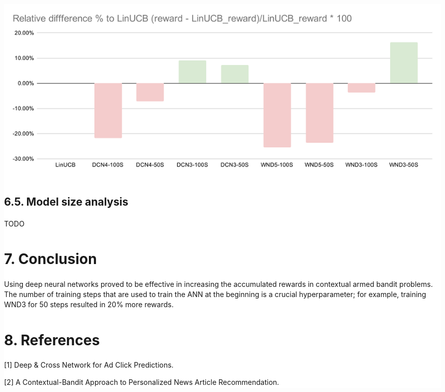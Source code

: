 ![relative_diff](./imgs/relative_diff.svg)

## 6.5. Model size analysis

TODO

# 7. Conclusion
Using deep neural networks proved to be effective in increasing the accumulated rewards in contextual armed bandit problems. The number of training steps that are used to train the ANN at the beginning is a crucial hyperparameter; for example, training WND3 for 50 steps resulted in 20% more rewards. 

# 8. References

[1] Deep & Cross Network for Ad Click Predictions.

[2] A Contextual-Bandit Approach to Personalized News Article Recommendation.